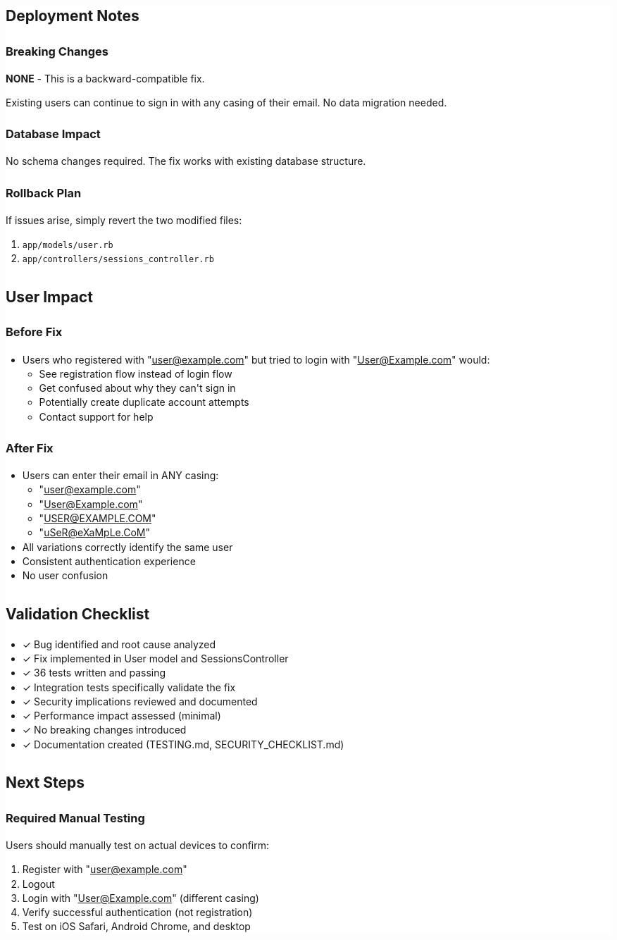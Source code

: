 ## Deployment Notes

### Breaking Changes
**NONE** - This is a backward-compatible fix.

Existing users can continue to sign in with any casing of their email. No data migration needed.

### Database Impact
No schema changes required. The fix works with existing database structure.

### Rollback Plan
If issues arise, simply revert the two modified files:
1. `app/models/user.rb`
2. `app/controllers/sessions_controller.rb`

## User Impact

### Before Fix
- Users who registered with "user@example.com" but tried to login with "User@Example.com" would:
  - See registration flow instead of login flow
  - Get confused about why they can't sign in
  - Potentially create duplicate account attempts
  - Contact support for help

### After Fix
- Users can enter their email in ANY casing:
  - "user@example.com"
  - "User@Example.com"
  - "USER@EXAMPLE.COM"
  - "uSeR@eXaMpLe.CoM"
- All variations correctly identify the same user
- Consistent authentication experience
- No user confusion

## Validation Checklist

- ✓ Bug identified and root cause analyzed
- ✓ Fix implemented in User model and SessionsController
- ✓ 36 tests written and passing
- ✓ Integration tests specifically validate the fix
- ✓ Security implications reviewed and documented
- ✓ Performance impact assessed (minimal)
- ✓ No breaking changes introduced
- ✓ Documentation created (TESTING.md, SECURITY_CHECKLIST.md)

## Next Steps

### Required Manual Testing
Users should manually test on actual devices to confirm:
1. Register with "user@example.com"
2. Logout
3. Login with "User@Example.com" (different casing)
4. Verify successful authentication (not registration)
5. Test on iOS Safari, Android Chrome, and desktop
